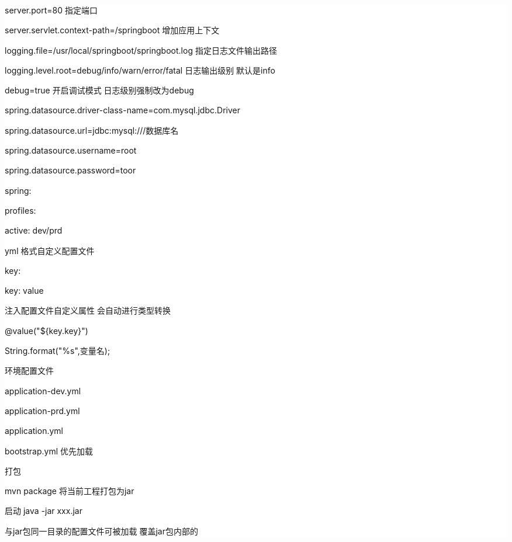 server.port=80 指定端口

server.servlet.context-path=/springboot 增加应用上下文

logging.file=/usr/local/springboot/springboot.log  指定日志文件输出路径

logging.level.root=debug/info/warn/error/fatal 日志输出级别 默认是info

debug=true 开启调试模式 日志级别强制改为debug

spring.datasource.driver-class-name=com.mysql.jdbc.Driver

spring.datasource.url=jdbc:mysql:///数据库名

spring.datasource.username=root

spring.datasource.password=toor



spring:

 profiles:

  active: dev/prd

yml 格式自定义配置文件

key:

 key: value





注入配置文件自定义属性 会自动进行类型转换

@value("${key.key}")



String.format("%s",变量名);





环境配置文件

application-dev.yml

application-prd.yml

application.yml

bootstrap.yml 优先加载





打包 

mvn package 将当前工程打包为jar

启动 java -jar xxx.jar

与jar包同一目录的配置文件可被加载 覆盖jar包内部的
